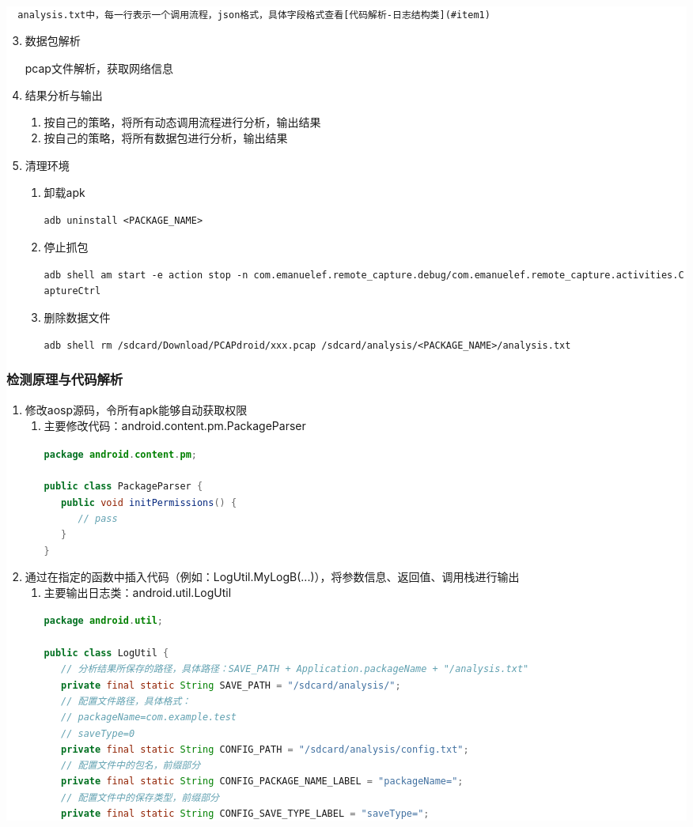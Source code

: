       
      analysis.txt中，每一行表示一个调用流程，json格式，具体字段格式查看[代码解析-日志结构类](#item1)
   
   3. 数据包解析
      
      pcap文件解析，获取网络信息

   4. 结果分析与输出
      1. 按自己的策略，将所有动态调用流程进行分析，输出结果
      2. 按自己的策略，将所有数据包进行分析，输出结果
5. 清理环境
   1. 卸载apk
      ```shell
      adb uninstall <PACKAGE_NAME>
      ```
   2. 停止抓包
        ```shell
        adb shell am start -e action stop -n com.emanuelef.remote_capture.debug/com.emanuelef.remote_capture.activities.CaptureCtrl
        ```
   3. 删除数据文件
      ```shell
      adb shell rm /sdcard/Download/PCAPdroid/xxx.pcap /sdcard/analysis/<PACKAGE_NAME>/analysis.txt
      ```

### 检测原理与代码解析
1. 修改aosp源码，令所有apk能够自动获取权限
    1. 主要修改代码：android.content.pm.PackageParser   
         ```java
        package android.content.pm;
   
        public class PackageParser {
            public void initPermissions() {
               // pass
            }
        }
         ```
2. 通过在指定的函数中插入代码（例如：LogUtil.MyLogB(...)），将参数信息、返回值、调用栈进行输出
   1. 主要输出日志类：android.util.LogUtil <a id="item1"></a>
         ```java
        package android.util;
      
        public class LogUtil {
            // 分析结果所保存的路径，具体路径：SAVE_PATH + Application.packageName + "/analysis.txt"
            private final static String SAVE_PATH = "/sdcard/analysis/";
            // 配置文件路径，具体格式：
            // packageName=com.example.test
            // saveType=0
            private final static String CONFIG_PATH = "/sdcard/analysis/config.txt";
            // 配置文件中的包名，前缀部分
            private final static String CONFIG_PACKAGE_NAME_LABEL = "packageName=";
            // 配置文件中的保存类型，前缀部分
            private final static String CONFIG_SAVE_TYPE_LABEL = "saveType=";
      